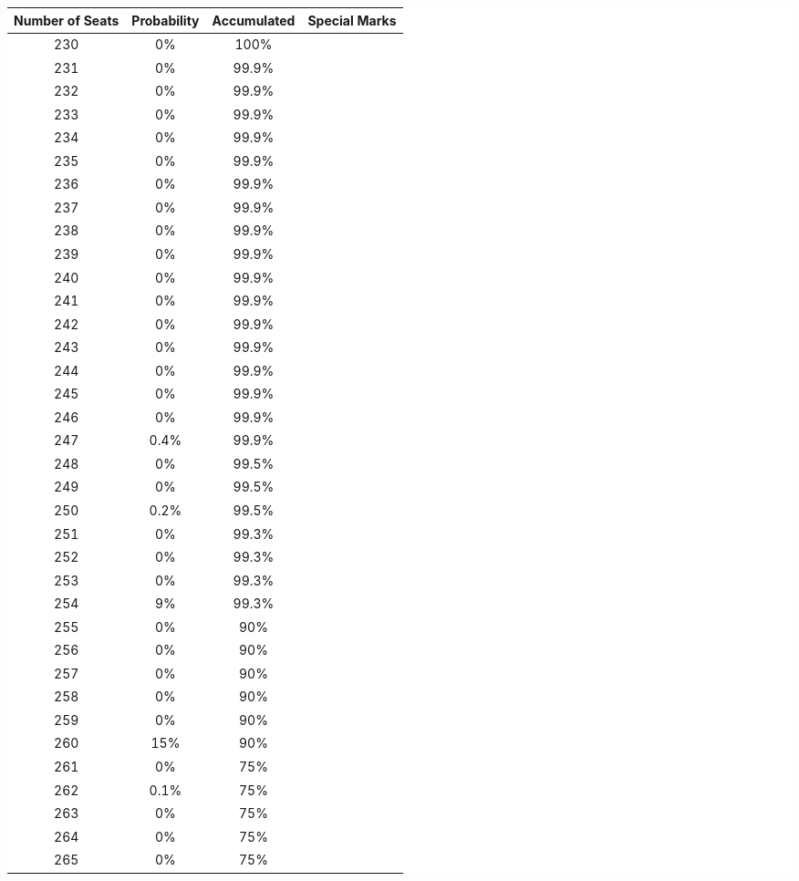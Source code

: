 | Number of Seats | Probability | Accumulated | Special Marks |
|:---------------:|:-----------:|:-----------:|:-------------:|
| 230 | 0% | 100% |  |
| 231 | 0% | 99.9% |  |
| 232 | 0% | 99.9% |  |
| 233 | 0% | 99.9% |  |
| 234 | 0% | 99.9% |  |
| 235 | 0% | 99.9% |  |
| 236 | 0% | 99.9% |  |
| 237 | 0% | 99.9% |  |
| 238 | 0% | 99.9% |  |
| 239 | 0% | 99.9% |  |
| 240 | 0% | 99.9% |  |
| 241 | 0% | 99.9% |  |
| 242 | 0% | 99.9% |  |
| 243 | 0% | 99.9% |  |
| 244 | 0% | 99.9% |  |
| 245 | 0% | 99.9% |  |
| 246 | 0% | 99.9% |  |
| 247 | 0.4% | 99.9% |  |
| 248 | 0% | 99.5% |  |
| 249 | 0% | 99.5% |  |
| 250 | 0.2% | 99.5% |  |
| 251 | 0% | 99.3% |  |
| 252 | 0% | 99.3% |  |
| 253 | 0% | 99.3% |  |
| 254 | 9% | 99.3% |  |
| 255 | 0% | 90% |  |
| 256 | 0% | 90% |  |
| 257 | 0% | 90% |  |
| 258 | 0% | 90% |  |
| 259 | 0% | 90% |  |
| 260 | 15% | 90% |  |
| 261 | 0% | 75% |  |
| 262 | 0.1% | 75% |  |
| 263 | 0% | 75% |  |
| 264 | 0% | 75% |  |
| 265 | 0% | 75% |  |